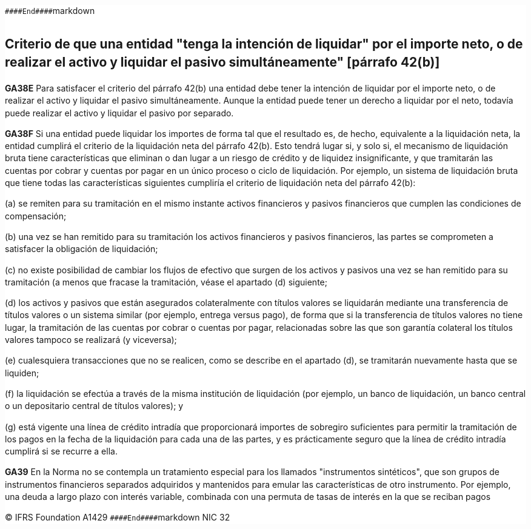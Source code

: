 ```####End####```markdown
## Criterio de que una entidad "tenga la intención de liquidar" por el importe neto, o de realizar el activo y liquidar el pasivo simultáneamente" [párrafo 42(b)]

**GA38E**
Para satisfacer el criterio del párrafo 42(b) una entidad debe tener la intención de liquidar por el importe neto, o de realizar el activo y liquidar el pasivo simultáneamente. Aunque la entidad puede tener un derecho a liquidar por el neto, todavía puede realizar el activo y liquidar el pasivo por separado.

**GA38F**
Si una entidad puede liquidar los importes de forma tal que el resultado es, de hecho, equivalente a la liquidación neta, la entidad cumplirá el criterio de la liquidación neta del párrafo 42(b). Esto tendrá lugar si, y solo si, el mecanismo de liquidación bruta tiene características que eliminan o dan lugar a un riesgo de crédito y de liquidez insignificante, y que tramitarán las cuentas por cobrar y cuentas por pagar en un único proceso o ciclo de liquidación. Por ejemplo, un sistema de liquidación bruta que tiene todas las características siguientes cumpliría el criterio de liquidación neta del párrafo 42(b):

(a) se remiten para su tramitación en el mismo instante activos financieros y pasivos financieros que cumplen las condiciones de compensación;

(b) una vez se han remitido para su tramitación los activos financieros y pasivos financieros, las partes se comprometen a satisfacer la obligación de liquidación;

(c) no existe posibilidad de cambiar los flujos de efectivo que surgen de los activos y pasivos una vez se han remitido para su tramitación (a menos que fracase la tramitación, véase el apartado (d) siguiente;

(d) los activos y pasivos que están asegurados colateralmente con títulos valores se liquidarán mediante una transferencia de títulos valores o un sistema similar (por ejemplo, entrega versus pago), de forma que si la transferencia de títulos valores no tiene lugar, la tramitación de las cuentas por cobrar o cuentas por pagar, relacionadas sobre las que son garantía colateral los títulos valores tampoco se realizará (y viceversa);

(e) cualesquiera transacciones que no se realicen, como se describe en el apartado (d), se tramitarán nuevamente hasta que se liquiden;

(f) la liquidación se efectúa a través de la misma institución de liquidación (por ejemplo, un banco de liquidación, un banco central o un depositario central de títulos valores); y

(g) está vigente una línea de crédito intradía que proporcionará importes de sobregiro suficientes para permitir la tramitación de los pagos en la fecha de la liquidación para cada una de las partes, y es prácticamente seguro que la línea de crédito intradía cumplirá si se recurre a ella.

**GA39**
En la Norma no se contempla un tratamiento especial para los llamados "instrumentos sintéticos", que son grupos de instrumentos financieros separados adquiridos y mantenidos para emular las características de otro instrumento. Por ejemplo, una deuda a largo plazo con interés variable, combinada con una permuta de tasas de interés en la que se reciban pagos

© IFRS Foundation
A1429
```####End####```markdown
NIC 32

```